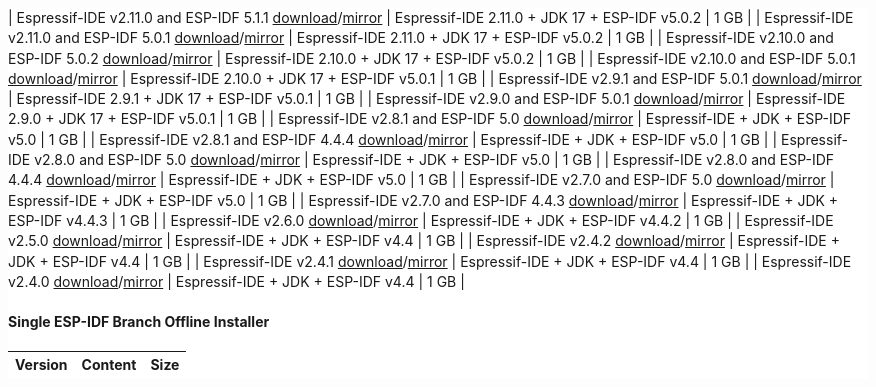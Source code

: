 | Espressif-IDE v2.11.0 and ESP-IDF 5.1.1 [download](https://github.com/espressif/idf-installer/releases/download/espressif-ide-2.11.0-esp-idf-5.1.1/espressif-ide-setup-2.11.0-with-esp-idf-5.1.1.exe)/[mirror](https://dl.espressif.com/dl/idf-installer/espressif-ide-setup-2.11.0-with-esp-idf-5.1.1.exe) | Espressif-IDE 2.11.0 + JDK 17 + ESP-IDF v5.0.2 | 1 GB |
| Espressif-IDE v2.11.0 and ESP-IDF 5.0.1 [download](https://github.com/espressif/idf-installer/releases/download/espressif-ide-2.11.0-esp-idf-5.0.1/espressif-ide-setup-2.11.0-with-esp-idf-5.0.1.exe)/[mirror](https://dl.espressif.com/dl/idf-installer/espressif-ide-setup-2.11.0-with-esp-idf-5.0.1.exe) | Espressif-IDE 2.11.0 + JDK 17 + ESP-IDF v5.0.2 | 1 GB |
| Espressif-IDE v2.10.0 and ESP-IDF 5.0.2 [download](https://github.com/espressif/idf-installer/releases/download/espressif-ide-2.10.0-esp-idf-5.0.2/espressif-ide-setup-2.10.0-with-esp-idf-5.0.2.exe)/[mirror](https://dl.espressif.com/dl/idf-installer/espressif-ide-setup-2.10.0-with-esp-idf-5.0.2.exe) | Espressif-IDE 2.10.0 + JDK 17 + ESP-IDF v5.0.2 | 1 GB |
| Espressif-IDE v2.10.0 and ESP-IDF 5.0.1 [download](https://github.com/espressif/idf-installer/releases/download/espressif-ide-2.10.0-esp-idf-5.0.1/espressif-ide-setup-2.10.0-with-esp-idf-5.0.1.exe)/[mirror](https://dl.espressif.com/dl/idf-installer/espressif-ide-setup-2.10.0-with-esp-idf-5.0.1.exe) | Espressif-IDE 2.10.0 + JDK 17 + ESP-IDF v5.0.1 | 1 GB |
| Espressif-IDE v2.9.1 and ESP-IDF 5.0.1 [download](https://github.com/espressif/idf-installer/releases/download/espressif-ide-2.9.1-esp-idf-5.0.1/espressif-ide-setup-2.9.1-with-esp-idf-5.0.1.exe)/[mirror](https://dl.espressif.com/dl/idf-installer/espressif-ide-setup-2.9.1-with-esp-idf-5.0.1.exe) | Espressif-IDE 2.9.1 + JDK 17 + ESP-IDF v5.0.1 | 1 GB |
| Espressif-IDE v2.9.0 and ESP-IDF 5.0.1 [download](https://github.com/espressif/idf-installer/releases/download/espressif-ide-2.9.0-esp-idf-5.0.1/espressif-ide-setup-2.9.0-with-esp-idf-5.0.1.exe)/[mirror](https://dl.espressif.com/dl/idf-installer/espressif-ide-setup-2.9.0-with-esp-idf-5.0.1.exe) | Espressif-IDE 2.9.0 + JDK 17 + ESP-IDF v5.0.1 | 1 GB |
| Espressif-IDE v2.8.1 and ESP-IDF 5.0 [download](https://github.com/espressif/idf-installer/releases/download/espressif-ide-2.8.1-esp-idf-5.0/espressif-ide-setup-2.8.1-with-esp-idf-5.0.exe)/[mirror](https://dl.espressif.com/dl/idf-installer/espressif-ide-setup-2.8.1-with-esp-idf-5.0.exe) | Espressif-IDE + JDK + ESP-IDF v5.0 | 1 GB |
| Espressif-IDE v2.8.1 and ESP-IDF 4.4.4 [download](https://github.com/espressif/idf-installer/releases/download/espressif-ide-2.8.1-esp-idf-4.4.4/espressif-ide-setup-2.8.1-with-esp-idf-4.4.4.exe)/[mirror](https://dl.espressif.com/dl/idf-installer/espressif-ide-setup-2.8.1-with-esp-idf-4.4.4.exe) | Espressif-IDE + JDK + ESP-IDF v5.0 | 1 GB |
| Espressif-IDE v2.8.0 and ESP-IDF 5.0 [download](https://github.com/espressif/idf-installer/releases/download/espressif-ide-2.8.0-esp-idf-5.0/espressif-ide-setup-2.8.0-with-esp-idf-5.0.exe)/[mirror](https://dl.espressif.com/dl/idf-installer/espressif-ide-setup-2.8.0-with-esp-idf-5.0.exe) | Espressif-IDE + JDK + ESP-IDF v5.0 | 1 GB |
| Espressif-IDE v2.8.0 and ESP-IDF 4.4.4 [download](https://github.com/espressif/idf-installer/releases/download/espressif-ide-2.8.0-esp-idf-4.4.4/espressif-ide-setup-2.8.0-with-esp-idf-4.4.4.exe)/[mirror](https://dl.espressif.com/dl/idf-installer/espressif-ide-setup-2.8.0-with-esp-idf-4.4.4.exe) | Espressif-IDE + JDK + ESP-IDF v5.0 | 1 GB |
| Espressif-IDE v2.7.0 and ESP-IDF 5.0 [download](https://github.com/espressif/idf-installer/releases/download/espressif-ide-2.7.0-esp-idf-5.0/espressif-ide-setup-2.7.0-with-esp-idf-5.0.exe)/[mirror](https://dl.espressif.com/dl/idf-installer/espressif-ide-setup-2.7.0-with-esp-idf-5.0.exe) | Espressif-IDE + JDK + ESP-IDF v5.0 | 1 GB |
| Espressif-IDE v2.7.0 and ESP-IDF 4.4.3 [download](https://github.com/espressif/idf-installer/releases/download/espressif-ide-2.7.0-esp-idf-4.4.3/espressif-ide-setup-2.7.0-with-esp-idf-4.4.3.exe)/[mirror](https://dl.espressif.com/dl/idf-installer/espressif-ide-setup-2.7.0-with-esp-idf-4.4.3.exe) | Espressif-IDE + JDK + ESP-IDF v4.4.3 | 1 GB |
| Espressif-IDE v2.6.0 [download](https://github.com/espressif/idf-installer/releases/download/espressif-ide-2.6.0/espressif-ide-setup-espressif-ide-2.6.0-with-esp-idf-4.4.2.exe)/[mirror](https://dl.espressif.com/dl/idf-installer/espressif-ide-setup-espressif-ide-2.6.0-with-esp-idf-4.4.2.exe) | Espressif-IDE + JDK + ESP-IDF v4.4.2 | 1 GB |
| Espressif-IDE v2.5.0 [download](https://github.com/espressif/idf-installer/releases/download/espressif-ide-2.5.0/espressif-ide-setup-espressif-ide-2.5.0-with-esp-idf-4.4.exe)/[mirror](https://dl.espressif.com/dl/idf-installer/espressif-ide-setup-espressif-ide-2.5.0-with-esp-idf-4.4.exe) | Espressif-IDE + JDK + ESP-IDF v4.4 | 1 GB |
| Espressif-IDE v2.4.2 [download](https://github.com/espressif/idf-installer/releases/download/espressif-ide-2.4.2/espressif-ide-setup-espressif-ide-2.4.2-with-esp-idf-4.4.exe)/[mirror](https://dl.espressif.com/dl/idf-installer/espressif-ide-setup-espressif-ide-2.4.2-with-esp-idf-4.4.exe) | Espressif-IDE + JDK + ESP-IDF v4.4 | 1 GB |
| Espressif-IDE v2.4.1 [download](https://github.com/espressif/idf-installer/releases/download/espressif-ide-2.4.1/espressif-ide-setup-espressif-ide-2.4.1-with-esp-idf-4.4.exe)/[mirror](https://dl.espressif.com/dl/idf-installer/espressif-ide-setup-espressif-ide-2.4.1-with-esp-idf-4.4.exe) | Espressif-IDE + JDK + ESP-IDF v4.4 | 1 GB |
| Espressif-IDE v2.4.0 [download](https://github.com/espressif/idf-installer/releases/download/espressif-ide-2.4.0/espressif-ide-setup-espressif-ide-2.4.0-with-esp-idf-4.4.exe)/[mirror](https://dl.espressif.com/dl/idf-installer/espressif-ide-setup-espressif-ide-2.4.0-with-esp-idf-4.4.exe) | Espressif-IDE + JDK + ESP-IDF v4.4 | 1 GB |

#### Single ESP-IDF Branch Offline Installer

| Version | Content | Size |
| ------- | ------- | ---- |